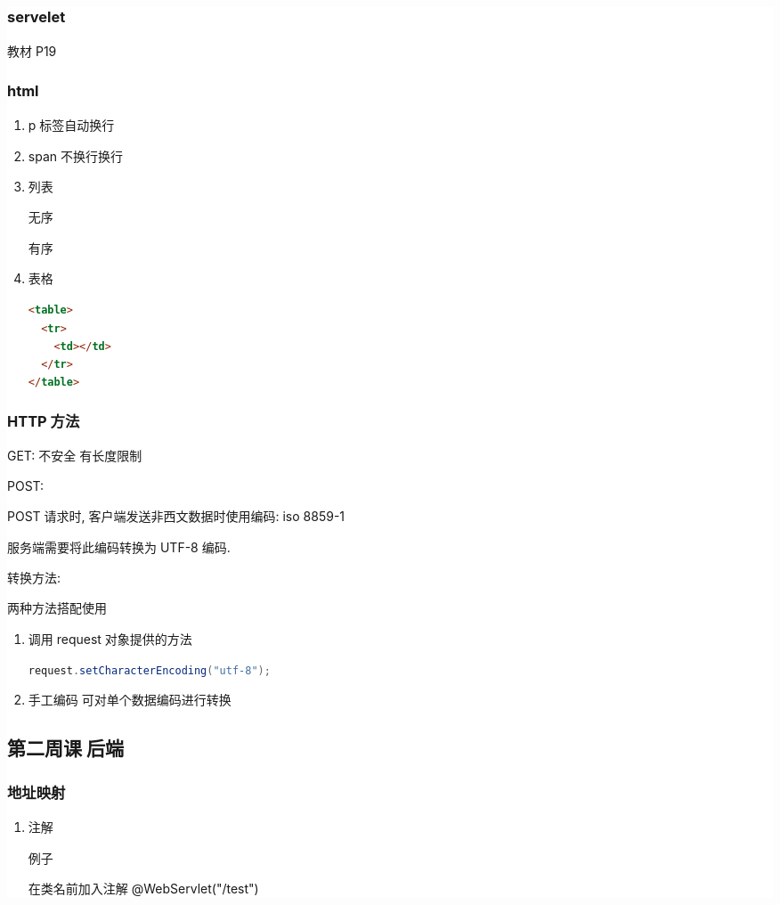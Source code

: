 </servelet-mapping>

### servelet

教材 P19

### html

1. p 标签自动换行

2. span 不换行换行

3. 列表

   无序<ul></ul>

   有序<ol></ol>

4. 表格

   ```html
   <table>
     <tr>
       <td></td>
     </tr>
   </table>
   ```

### HTTP 方法

GET: 不安全 有长度限制

POST:

POST 请求时, 客户端发送非西文数据时使用编码: iso 8859-1

服务端需要将此编码转换为 UTF-8 编码.

转换方法:

两种方法搭配使用

1. 调用 request 对象提供的方法

   ```java
   request.setCharacterEncoding("utf-8");
   ```

2. 手工编码 可对单个数据编码进行转换

## 第二周课 后端

### 地址映射

1. 注解

   例子

   在类名前加入注解 @WebServlet("/test")

